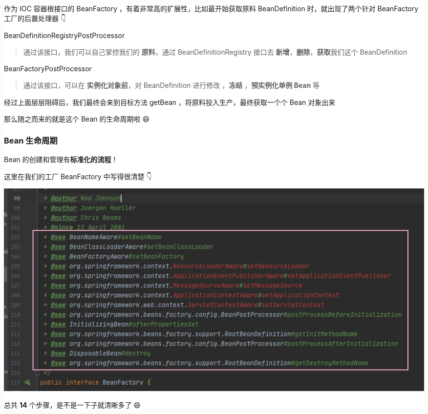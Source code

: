 作为 IOC 容器根接口的 BeanFactory ，有着非常高的扩展性，比如最开始获取原料 BeanDefinition 时，就出现了两个针对 BeanFactory 工厂的后置处理器 👇

BeanDefinitionRegistryPostProcessor

> 通过该接口，我们可以自己掌控我们的 **原料**，通过 BeanDefinitionRegistry 接口去 **新增**，**删除**，**获取**我们这个 BeanDefinition

BeanFactoryPostProcessor

> 通过该接口，可以在 **实例化对象前**，对 BeanDefinition 进行修改 ，**冻结** ，**预实例化单例 Bean** 等

经过上面层层阻碍后，我们最终会来到目标方法 getBean ，将原料投入生产，最终获取一个个 Bean 对象出来

那么随之而来的就是这个 Bean 的生命周期啦 😄

### Bean 生命周期

Bean 的创建和管理有**标准化的流程**！

这里在我们的工厂 BeanFactory 中写得很清楚 👇

![image-20210902072224002](../../../images/spring/image-20210902072224002.png)

总共 **14** 个步骤，是不是一下子就清晰多了 😄
